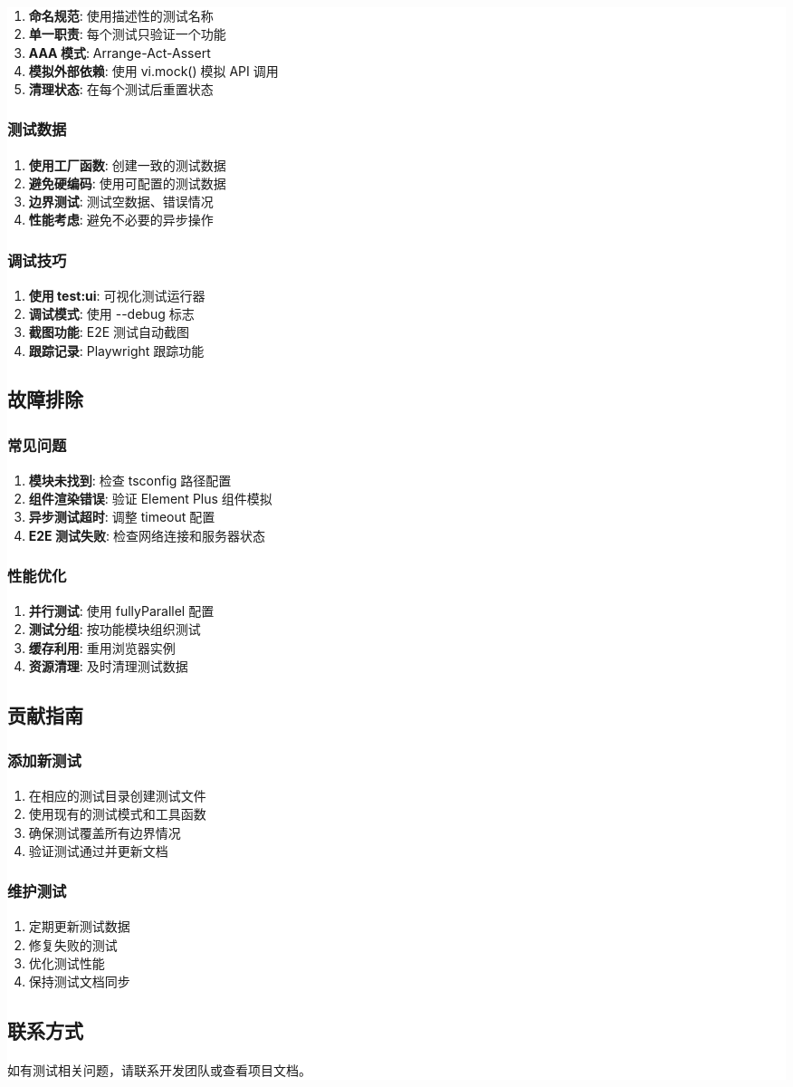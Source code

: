 1. **命名规范**: 使用描述性的测试名称
2. **单一职责**: 每个测试只验证一个功能
3. **AAA 模式**: Arrange-Act-Assert
4. **模拟外部依赖**: 使用 vi.mock() 模拟 API 调用
5. **清理状态**: 在每个测试后重置状态

### 测试数据

1. **使用工厂函数**: 创建一致的测试数据
2. **避免硬编码**: 使用可配置的测试数据
3. **边界测试**: 测试空数据、错误情况
4. **性能考虑**: 避免不必要的异步操作

### 调试技巧

1. **使用 test:ui**: 可视化测试运行器
2. **调试模式**: 使用 --debug 标志
3. **截图功能**: E2E 测试自动截图
4. **跟踪记录**: Playwright 跟踪功能

## 故障排除

### 常见问题

1. **模块未找到**: 检查 tsconfig 路径配置
2. **组件渲染错误**: 验证 Element Plus 组件模拟
3. **异步测试超时**: 调整 timeout 配置
4. **E2E 测试失败**: 检查网络连接和服务器状态

### 性能优化

1. **并行测试**: 使用 fullyParallel 配置
2. **测试分组**: 按功能模块组织测试
3. **缓存利用**: 重用浏览器实例
4. **资源清理**: 及时清理测试数据

## 贡献指南

### 添加新测试

1. 在相应的测试目录创建测试文件
2. 使用现有的测试模式和工具函数
3. 确保测试覆盖所有边界情况
4. 验证测试通过并更新文档

### 维护测试

1. 定期更新测试数据
2. 修复失败的测试
3. 优化测试性能
4. 保持测试文档同步

## 联系方式

如有测试相关问题，请联系开发团队或查看项目文档。
